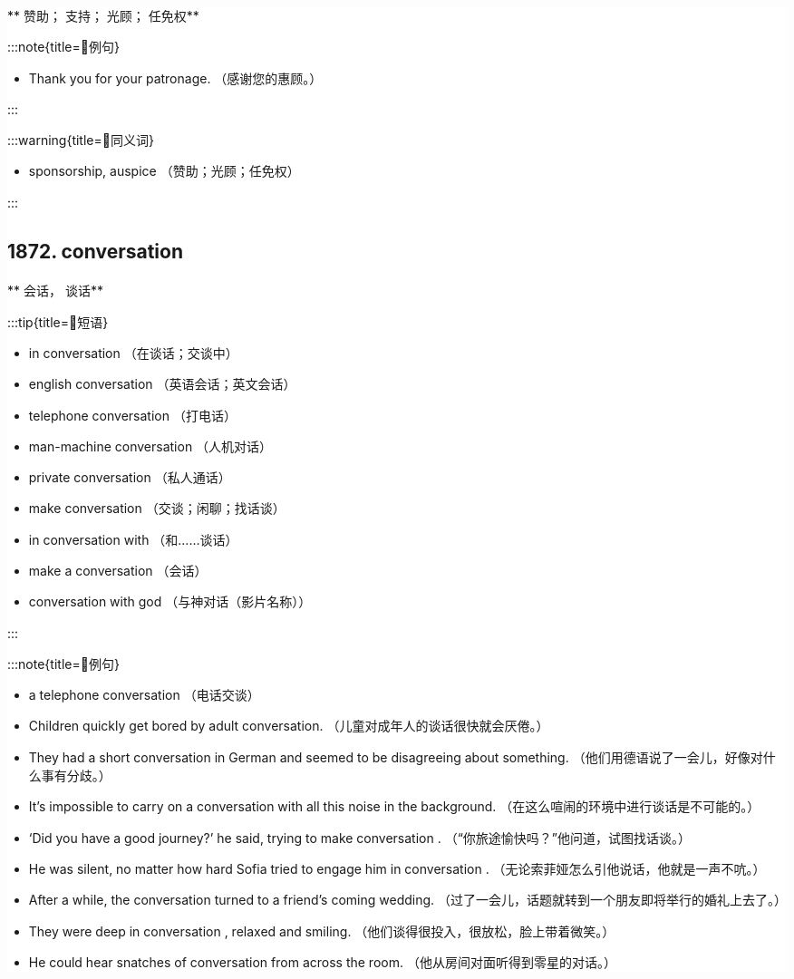 ** 赞助； 支持； 光顾； 任免权**

:::note{title=🎤例句}

- Thank you for your patronage. （感谢您的惠顾。）

:::

:::warning{title=🤔同义词}

- sponsorship, auspice （赞助；光顾；任免权）

:::


## 1872. conversation

** 会话， 谈话**

:::tip{title=🤩短语}

- in conversation （在谈话；交谈中）

- english conversation （英语会话；英文会话）

- telephone conversation （打电话）

- man-machine conversation （人机对话）

- private conversation （私人通话）

- make conversation （交谈；闲聊；找话谈）

- in conversation with （和……谈话）

- make a conversation （会话）

- conversation with god （与神对话（影片名称））

:::

:::note{title=🎤例句}

- a telephone conversation （电话交谈）

- Children quickly get bored by adult conversation. （儿童对成年人的谈话很快就会厌倦。）

- They had a short conversation in German and seemed to be disagreeing about something. （他们用德语说了一会儿，好像对什么事有分歧。）

- It’s impossible to carry on a conversation with all this noise in the background. （在这么喧闹的环境中进行谈话是不可能的。）

- ‘Did you have a good journey?’ he said, trying to make conversation . （“你旅途愉快吗？”他问道，试图找话谈。）

- He was silent, no matter how hard Sofia tried to engage him in conversation . （无论索菲娅怎么引他说话，他就是一声不吭。）

- After a while, the conversation turned to a friend’s coming wedding. （过了一会儿，话题就转到一个朋友即将举行的婚礼上去了。）

- They were deep in conversation , relaxed and smiling. （他们谈得很投入，很放松，脸上带着微笑。）

- He could hear snatches of conversation from across the room. （他从房间对面听得到零星的对话。）
